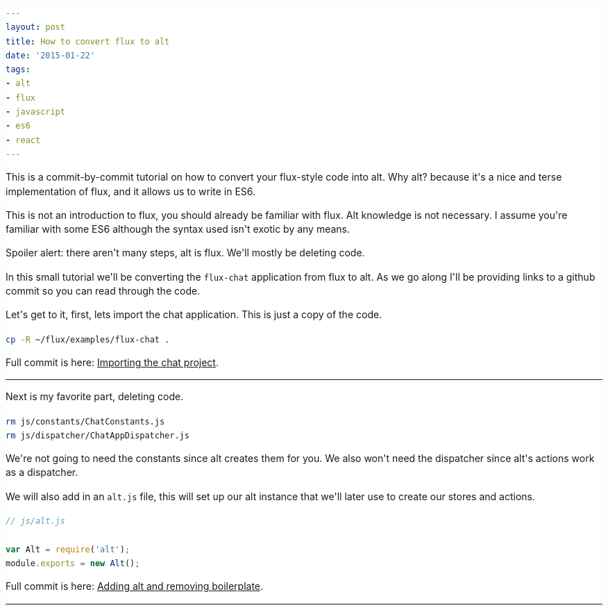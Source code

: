 ```yaml
---
layout: post
title: How to convert flux to alt
date: '2015-01-22'
tags:
- alt
- flux
- javascript
- es6
- react
---
```


This is a commit-by-commit tutorial on how to convert your flux-style code into alt. Why alt? because it's a nice and terse implementation of flux, and it allows us to write in ES6.

This is not an introduction to flux, you should already be familiar with flux. Alt knowledge is not necessary. I assume you're familiar with some ES6 although the syntax used isn't exotic by any means.

Spoiler alert: there aren't many steps, alt is flux. We'll mostly be deleting code.

In this small tutorial we'll be converting the `flux-chat` application from flux to alt. As we go along I'll be providing links to a github commit so you can read through the code.

Let's get to it, first, lets import the chat application. This is just a copy of the code.

```bash
cp -R ~/flux/examples/flux-chat .
```

Full commit is here: [Importing the chat project](https://github.com/goatslacker/alt/commit/1a54de1064fe5bd252979380e47b0409d1306773).

---

Next is my favorite part, deleting code.

```bash
rm js/constants/ChatConstants.js
rm js/dispatcher/ChatAppDispatcher.js
```

We're not going to need the constants since alt creates them for you. We also won't need the dispatcher since alt's actions work as a dispatcher.

We will also add in an `alt.js` file, this will set up our alt instance that we'll later use to create our stores and actions.


```js
// js/alt.js

var Alt = require('alt');
module.exports = new Alt();
```

Full commit is here: [Adding alt and removing boilerplate](https://github.com/goatslacker/alt/commit/75ffdb53420dc32bdc2d99b5cf534cd0949331d8).

---